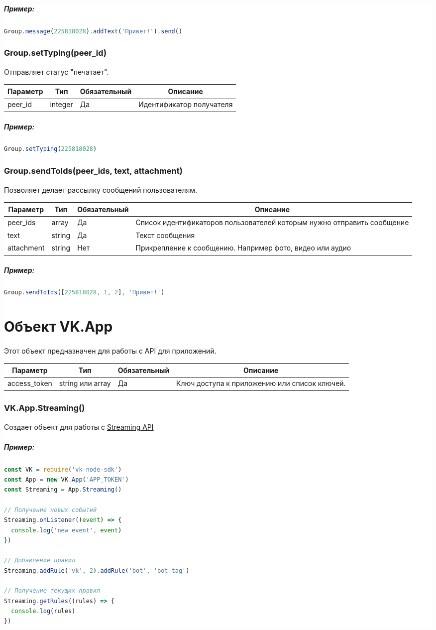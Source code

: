 ##### Пример:
```javascript
Group.message(225818028).addText('Привет!').send()
```

### Group.setTyping(peer_id)

Отправляет статус "печатает".

| Параметр  | Тип | Обязательный | Описание |
| ------------- | ------------- | ------------- | ------------- |
| peer_id | integer | Да | Идентификатор получателя |

##### Пример:
```javascript
Group.setTyping(225818028)
```

### Group.sendToIds(peer_ids, text, attachment)

Позволяет делает рассылку сообщений пользователям.

| Параметр  | Тип | Обязательный | Описание |
| ------------- | ------------- | ------------- | ------------- |
| peer_ids | array | Да | Список идентификаторов пользователей которым нужно отправить сообщение |
| text | string | Да | Текст сообщения |
| attachment | string | Нет | Прикрепление к сообщению. Например фото, видео или аудио |

##### Пример:
```javascript
Group.sendToIds([225818028, 1, 2], 'Привет!')
```

# Объект VK.App
Этот объект предназначен для работы с API для приложений.

| Параметр  | Тип | Обязательный | Описание |
| ------------- | ------------- | ------------- | ------------- |
| access_token | string или array | Да | Ключ доступа к приложению или список ключей. |

### VK.App.Streaming()
Создает объект для работы с [Streaming API](https://vk.com/dev/streaming_api)

##### Пример:
```javascript
const VK = require('vk-node-sdk')
const App = new VK.App('APP_TOKEN')
const Streaming = App.Streaming()

// Получение новых событий
Streaming.onListener((event) => {
  console.log('new event', event)
})

// Добавление правил
Streaming.addRule('vk', 2).addRule('bot', 'bot_tag')

// Получение текущих правил
Streaming.getRules((rules) => {
  console.log(rules)
})

```